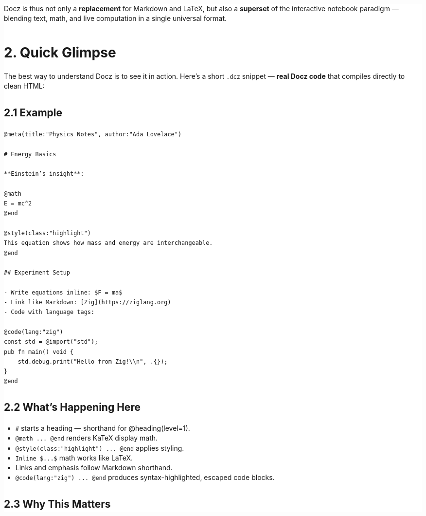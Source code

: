 Docz is thus not only a **replacement** for Markdown and LaTeX, but also a **superset** of the interactive notebook paradigm — blending text, math, and live computation in a single universal format.

# 2. Quick Glimpse

The best way to understand Docz is to see it in action.
Here’s a short `.dcz` snippet — **real Docz code** that compiles directly to clean HTML:

## 2.1 Example

```dcz
@meta(title:"Physics Notes", author:"Ada Lovelace")

# Energy Basics

**Einstein’s insight**:  

@math
E = mc^2
@end

@style(class:"highlight")
This equation shows how mass and energy are interchangeable.
@end

## Experiment Setup

- Write equations inline: $F = ma$
- Link like Markdown: [Zig](https://ziglang.org)
- Code with language tags:

@code(lang:"zig")
const std = @import("std");
pub fn main() void {
    std.debug.print("Hello from Zig!\\n", .{});
}
@end
```

## 2.2 What’s Happening Here

- `#` starts a heading — shorthand for @heading(level=1).
- `@math ... @end` renders KaTeX display math.
- `@style(class:"highlight") ... @end` applies styling.
- `Inline $...$` math works like LaTeX.
- Links and emphasis follow Markdown shorthand.
- `@code(lang:"zig") ... @end` produces syntax-highlighted, escaped code blocks.

## 2.3 Why This Matters
